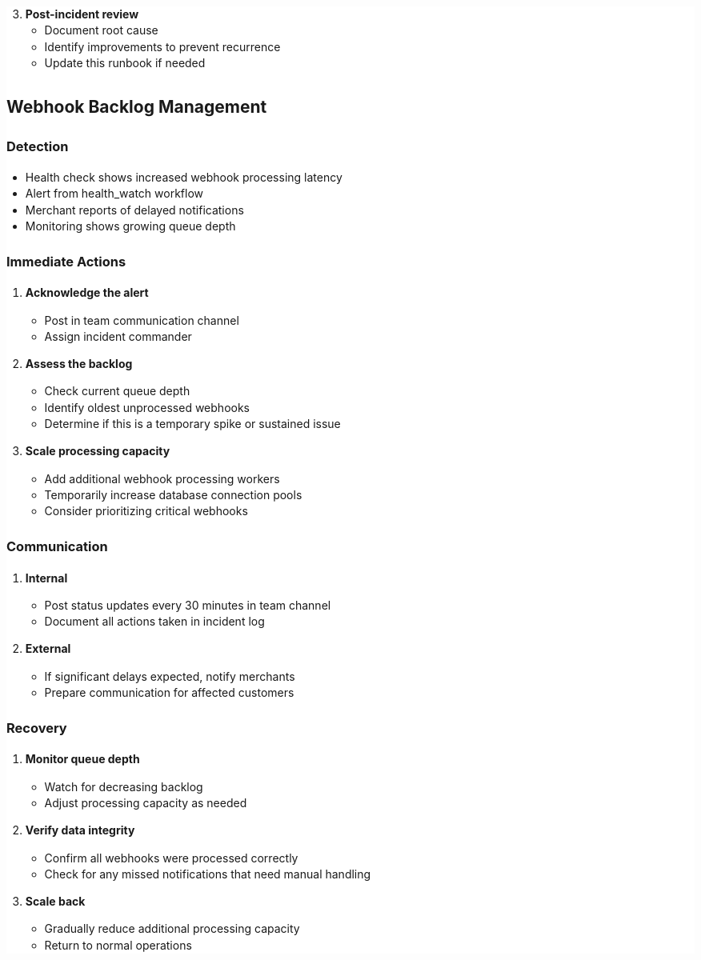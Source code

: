 3. **Post-incident review**
   - Document root cause
   - Identify improvements to prevent recurrence
   - Update this runbook if needed

## Webhook Backlog Management

### Detection

- Health check shows increased webhook processing latency
- Alert from health_watch workflow
- Merchant reports of delayed notifications
- Monitoring shows growing queue depth

### Immediate Actions

1. **Acknowledge the alert**
   - Post in team communication channel
   - Assign incident commander

2. **Assess the backlog**
   - Check current queue depth
   - Identify oldest unprocessed webhooks
   - Determine if this is a temporary spike or sustained issue

3. **Scale processing capacity**
   - Add additional webhook processing workers
   - Temporarily increase database connection pools
   - Consider prioritizing critical webhooks

### Communication

1. **Internal**
   - Post status updates every 30 minutes in team channel
   - Document all actions taken in incident log

2. **External**
   - If significant delays expected, notify merchants
   - Prepare communication for affected customers

### Recovery

1. **Monitor queue depth**
   - Watch for decreasing backlog
   - Adjust processing capacity as needed

2. **Verify data integrity**
   - Confirm all webhooks were processed correctly
   - Check for any missed notifications that need manual handling

3. **Scale back**
   - Gradually reduce additional processing capacity
   - Return to normal operations
